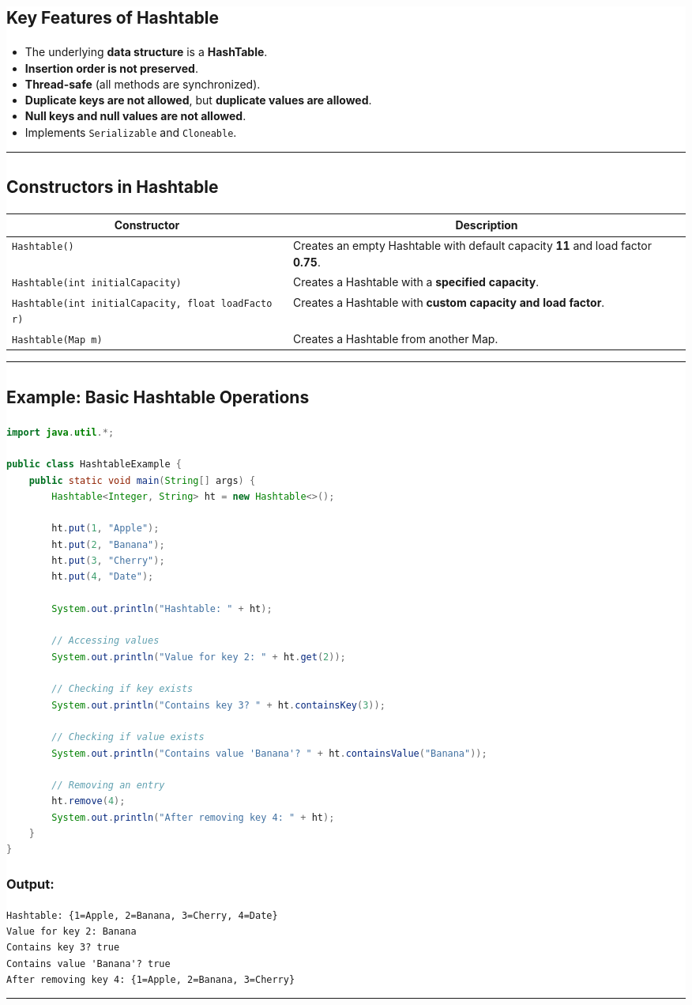 ## **Key Features of Hashtable**
- The underlying **data structure** is a **HashTable**.
- **Insertion order is not preserved**.
- **Thread-safe** (all methods are synchronized).
- **Duplicate keys are not allowed**, but **duplicate values are allowed**.
- **Null keys and null values are not allowed**.
- Implements `Serializable` and `Cloneable`.

---
## **Constructors in Hashtable**

| Constructor | Description |
|------------|-------------|
| `Hashtable()` | Creates an empty Hashtable with default capacity **11** and load factor **0.75**. |
| `Hashtable(int initialCapacity)` | Creates a Hashtable with a **specified capacity**. |
| `Hashtable(int initialCapacity, float loadFactor)` | Creates a Hashtable with **custom capacity and load factor**. |
| `Hashtable(Map m)` | Creates a Hashtable from another Map. |

---
## **Example: Basic Hashtable Operations**
```java
import java.util.*;

public class HashtableExample {
    public static void main(String[] args) {
        Hashtable<Integer, String> ht = new Hashtable<>();

        ht.put(1, "Apple");
        ht.put(2, "Banana");
        ht.put(3, "Cherry");
        ht.put(4, "Date");
        
        System.out.println("Hashtable: " + ht);
        
        // Accessing values
        System.out.println("Value for key 2: " + ht.get(2));
        
        // Checking if key exists
        System.out.println("Contains key 3? " + ht.containsKey(3));
        
        // Checking if value exists
        System.out.println("Contains value 'Banana'? " + ht.containsValue("Banana"));
        
        // Removing an entry
        ht.remove(4);
        System.out.println("After removing key 4: " + ht);
    }
}
```
### **Output:**
```
Hashtable: {1=Apple, 2=Banana, 3=Cherry, 4=Date}
Value for key 2: Banana
Contains key 3? true
Contains value 'Banana'? true
After removing key 4: {1=Apple, 2=Banana, 3=Cherry}
```

---
